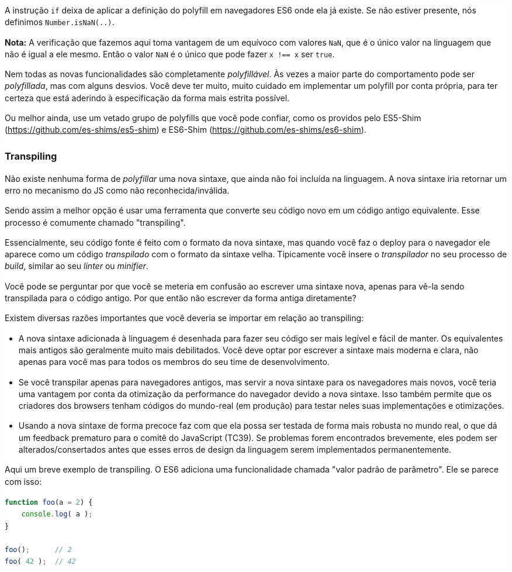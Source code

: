 A instrução `if` deixa de aplicar a definição do polyfill em navegadores ES6 onde ela já existe. Se não estiver presente, nós definimos `Number.isNaN(..)`.

**Nota:** A verificação que fazemos aqui toma vantagem de um equívoco com valores `NaN`, que é o único valor na linguagem que não é igual a ele mesmo. Então o valor `NaN` é o único que pode fazer `x !== x` ser `true`.

Nem todas as novas funcionalidades são completamente *polyfillável*. Às vezes a maior parte do comportamento pode ser *polyfillada*, mas com alguns desvios. Você deve ter muito, muito cuidado em implementar um polyfill por conta própria, para ter certeza que está aderindo à especificação da forma mais estrita possível.

Ou melhor ainda, use um vetado grupo de polyfills que você pode confiar, como os providos pelo ES5-Shim (https://github.com/es-shims/es5-shim) e ES6-Shim (https://github.com/es-shims/es6-shim).

### Transpiling

Não existe nenhuma forma de *polyfillar* uma nova sintaxe, que ainda não foi incluída na linguagem. A nova sintaxe iria retornar um erro no mecanismo do JS como não reconhecida/inválida.

Sendo assim a melhor opção é usar uma ferramenta que converte seu código novo em um código antigo equivalente. Esse processo é comumente chamado "transpiling".

Essencialmente, seu código fonte é feito com o formato da nova sintaxe, mas quando você faz o deploy para o navegador ele aparece como um código *transpilado* com o formato da sintaxe velha. Tipicamente você insere o *transpilador* no seu processo de *build*, similar ao seu *linter* ou *minifier*.

Você pode se perguntar por que você se meteria em confusão ao escrever uma sintaxe nova, apenas para vê-la sendo transpilada para o código antigo. Por que então não escrever da forma antiga diretamente?

Existem diversas razões importantes que você deveria se importar em relação ao transpiling:

* A nova sintaxe adicionada à linguagem é desenhada para fazer seu código ser mais legível e fácil de manter. Os equivalentes mais antigos são geralmente muito mais debilitados. Você deve optar por escrever a sintaxe mais moderna e clara, não apenas para você mas para todos os membros do seu time de desenvolvimento.

* Se você transpilar apenas para navegadores antigos, mas servir a nova sintaxe para os navegadores mais novos, você teria uma vantagem por conta da otimização da performance do navegador devido a nova sintaxe. Isso também permite que os criadores dos browsers tenham códigos do mundo-real (em produção) para testar neles suas implementações e otimizações.
* Usando a nova sintaxe de forma precoce faz com que ela possa ser testada de forma mais robusta no mundo real, o que dá um feedback prematuro para o comitê do JavaScript (TC39). Se problemas forem encontrados brevemente, eles podem ser alterados/consertados antes que esses erros de design da linguagem serem implementados permanentemente.

Aqui um breve exemplo de transpiling. O ES6 adiciona uma funcionalidade chamada "valor padrão de parâmetro". Ele se parece com isso:

```js
function foo(a = 2) {
    console.log( a );
}

foo();      // 2
foo( 42 );  // 42
```
